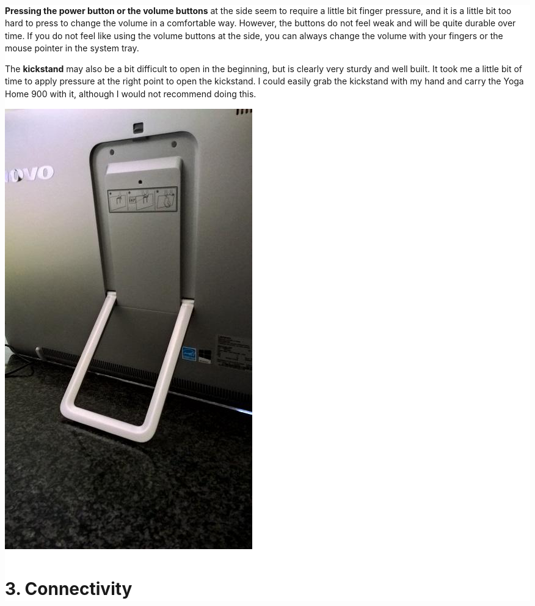 **Pressing the power button or the volume buttons** at the side seem to require a little bit finger pressure, and it is a little bit too hard to press to change the volume in a comfortable way. However, the buttons do not feel weak and will be quite durable over time. If you do not feel like using the volume buttons at the side, you can always change the volume with your fingers or the mouse pointer in the system tray.

The **kickstand** may also be a bit difficult to open in the beginning, but is clearly very sturdy and well built. It took me a little bit of time to apply pressure at the right point to open the kickstand. I could easily grab the kickstand with my hand and carry the Yoga Home 900 with it, although I would not recommend doing this.

[![](/assets/img/posts/thinkscopes/2015/10/yogahome900_4.jpg)](/assets/img/posts/thinkscopes/2015/10/yogahome900_4.jpg)


# 3. Connectivity
